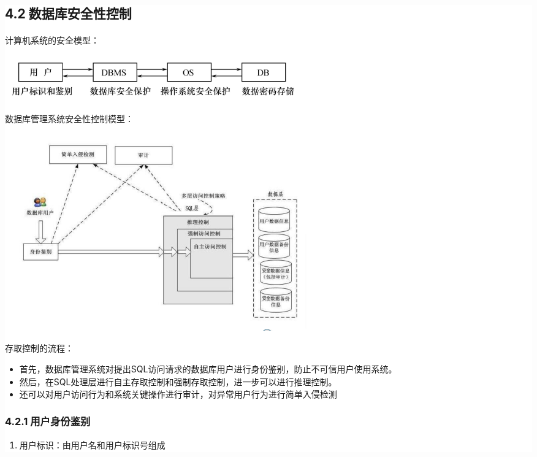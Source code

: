 ## 4.2 数据库安全性控制

计算机系统的安全模型：

<img src="./4数据库安全性/image-20240611150011393.png" alt="image-20240611150011393" style="zoom: 67%;" />

数据库管理系统安全性控制模型：

<img src="./4数据库安全性/image-20230609213523289.png" alt="image-20230609213523289" style="zoom: 50%;" />

存取控制的流程：

- 首先，数据库管理系统对提出SQL访问请求的数据库用户进行身份鉴别，防止不可信用户使用系统。
- 然后，在SQL处理层进行自主存取控制和强制存取控制，进一步可以进行推理控制。
- 还可以对用户访问行为和系统关键操作进行审计，对异常用户行为进行简单入侵检测

### 4.2.1 用户身份鉴别

1. 用户标识：由用户名和用户标识号组成
